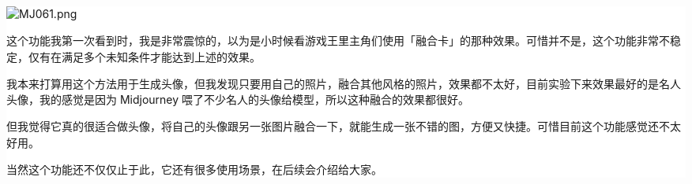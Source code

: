 ![MJ061.png](https://cdn.jsdelivr.net/gh/misu198/Midjourney@main/docs/MJ0611713528647.png)

这个功能我第一次看到时，我是非常震惊的，以为是小时候看游戏王里主角们使用「融合卡」的那种效果。可惜并不是，这个功能非常不稳定，仅有在满足多个未知条件才能达到上述的效果。

我本来打算用这个方法用于生成头像，但我发现只要用自己的照片，融合其他风格的照片，效果都不太好，目前实验下来效果最好的是名人头像，我的感觉是因为 Midjourney 喂了不少名人的头像给模型，所以这种融合的效果都很好。

但我觉得它真的很适合做头像，将自己的头像跟另一张图片融合一下，就能生成一张不错的图，方便又快捷。可惜目前这个功能感觉还不太好用。

当然这个功能还不仅仅止于此，它还有很多使用场景，在后续会介绍给大家。

